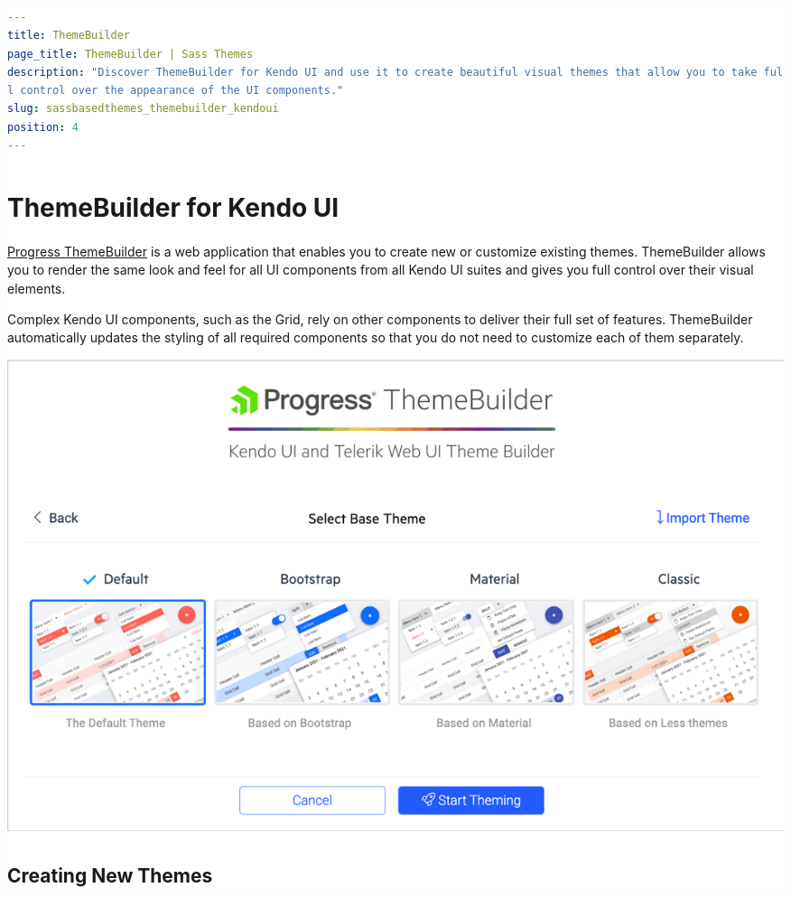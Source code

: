 ```yaml
---
title: ThemeBuilder
page_title: ThemeBuilder | Sass Themes
description: "Discover ThemeBuilder for Kendo UI and use it to create beautiful visual themes that allow you to take full control over the appearance of the UI components."
slug: sassbasedthemes_themebuilder_kendoui
position: 4
---
```


# ThemeBuilder for Kendo UI

[Progress ThemeBuilder](https://themebuilder.telerik.com/kendo-ui) is a web application that enables you to create new or customize existing themes. ThemeBuilder allows you to render the same look and feel for all UI components from all Kendo UI suites and gives you full control over their visual elements.

Complex Kendo UI components, such as the Grid, rely on other components to deliver their full set of features. ThemeBuilder automatically updates the styling of all required components so that you do not need to customize each of them separately.

![Kendo UI for jQuery ThemeBuilder Overview](../images/themebuilder-overview.png)

## Creating New Themes
